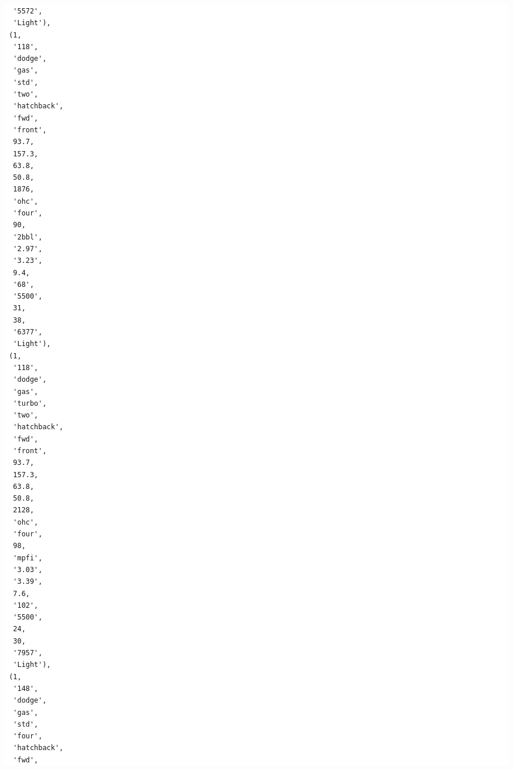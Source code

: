       '5572',
      'Light'),
     (1,
      '118',
      'dodge',
      'gas',
      'std',
      'two',
      'hatchback',
      'fwd',
      'front',
      93.7,
      157.3,
      63.8,
      50.8,
      1876,
      'ohc',
      'four',
      90,
      '2bbl',
      '2.97',
      '3.23',
      9.4,
      '68',
      '5500',
      31,
      38,
      '6377',
      'Light'),
     (1,
      '118',
      'dodge',
      'gas',
      'turbo',
      'two',
      'hatchback',
      'fwd',
      'front',
      93.7,
      157.3,
      63.8,
      50.8,
      2128,
      'ohc',
      'four',
      98,
      'mpfi',
      '3.03',
      '3.39',
      7.6,
      '102',
      '5500',
      24,
      30,
      '7957',
      'Light'),
     (1,
      '148',
      'dodge',
      'gas',
      'std',
      'four',
      'hatchback',
      'fwd',